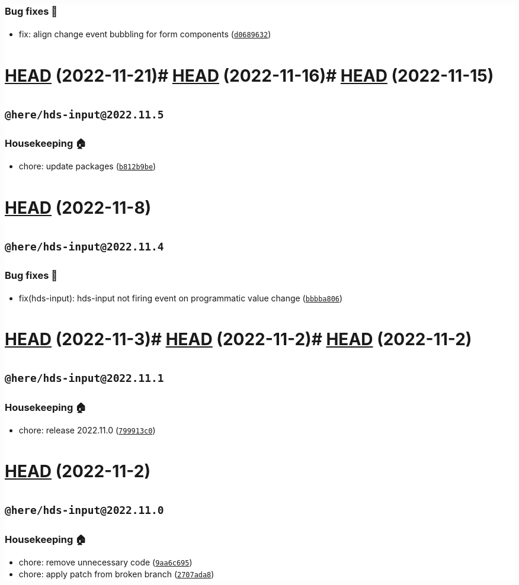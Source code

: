 ### Bug fixes :bug:
- fix: align change event bubbling for form components ([`d0689632`](https://main.gitlab.in.here.com/design/here-design-system/web/hds/-/commit/d0689632))
# [HEAD](https://main.gitlab.in.here.com/design/here-design-system/web/hds/-/compare/2022.11.6...HEAD) (2022-11-21)# [HEAD](https://main.gitlab.in.here.com/design/here-design-system/web/hds/-/compare/2022.11.5...HEAD) (2022-11-16)# [HEAD](https://main.gitlab.in.here.com/design/here-design-system/web/hds/-/compare/2022.11.4...HEAD) (2022-11-15)
## `@here/hds-input@2022.11.5`

### Housekeeping :house:
- chore: update packages ([`b812b9be`](https://main.gitlab.in.here.com/design/here-design-system/web/hds/-/commit/b812b9be))
# [HEAD](https://main.gitlab.in.here.com/design/here-design-system/web/hds/-/compare/2022.11.3...HEAD) (2022-11-8)
## `@here/hds-input@2022.11.4`

### Bug fixes :bug:
- fix(hds-input): hds-input not firing event on programmatic value change ([`bbbba806`](https://main.gitlab.in.here.com/design/here-design-system/web/hds/-/commit/bbbba806))
# [HEAD](https://main.gitlab.in.here.com/design/here-design-system/web/hds/-/compare/2022.11.2...HEAD) (2022-11-3)# [HEAD](https://main.gitlab.in.here.com/design/here-design-system/web/hds/-/compare/2022.11.1...HEAD) (2022-11-2)# [HEAD](https://main.gitlab.in.here.com/design/here-design-system/web/hds/-/compare/2022.11.0...HEAD) (2022-11-2)
## `@here/hds-input@2022.11.1`

### Housekeeping :house:
- chore: release 2022.11.0 ([`799913c0`](https://main.gitlab.in.here.com/design/here-design-system/web/hds/-/commit/799913c0))
# [HEAD](https://main.gitlab.in.here.com/design/here-design-system/web/hds/-/compare/2022.10.15...HEAD) (2022-11-2)
## `@here/hds-input@2022.11.0`

### Housekeeping :house:
- chore: remove unnecessary code ([`9aa6c695`](https://main.gitlab.in.here.com/design/here-design-system/web/hds/-/commit/9aa6c695))
- chore: apply patch from broken branch ([`2707ada8`](https://main.gitlab.in.here.com/design/here-design-system/web/hds/-/commit/2707ada8))